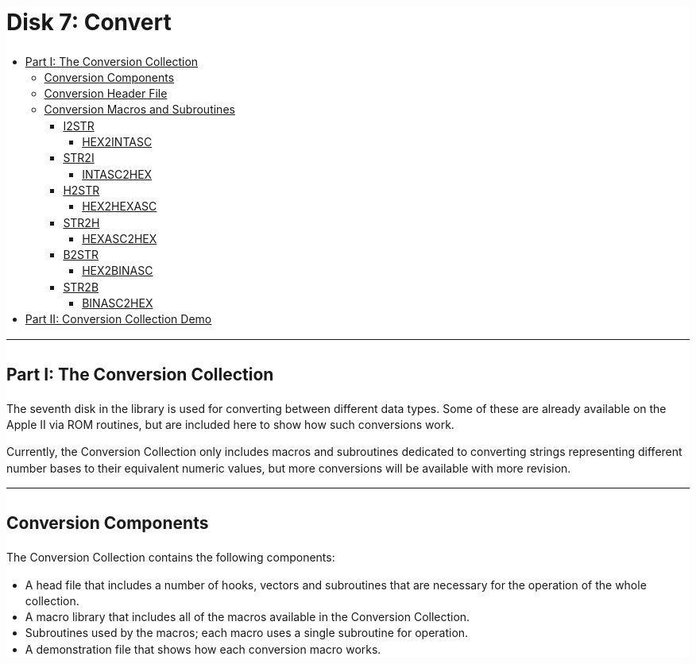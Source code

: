 # Disk 7: Convert



- [Part I: The Conversion Collection](#part-i-the-conversion-collection)
  - [Conversion Components](#conversion-components)
  - [Conversion Header File](#conversion-collection-header-file)
  - [Conversion Macros and Subroutines](#conversion-macros-and-subroutines)
    - [I2STR](#the-i2str-macro)
      - [HEX2INTASC](#the-hex2intasc-subroutine)
    - [STR2I](#the-str2i-macro)
      - [INTASC2HEX](#the-intasc2hex-subroutine)
    - [H2STR](#the-h2str-macro)
      - [HEX2HEXASC](#the-hex2hexasc-subroutine)
    - [STR2H](#the-str2h-macro)
      - [HEXASC2HEX](#the-hexasc2hex-subroutine)
    - [B2STR](#the-b2str-macro)
      - [HEX2BINASC](#the-hex2binasc-subroutine)
    - [STR2B](#the-str2b-macro)
      - [BINASC2HEX](#the-binasc2hex-subroutine)
- [Part II: Conversion Collection Demo](#part-ii-conversion-collection-demo)





---



## Part I: The Conversion Collection



The seventh disk in the library is used for converting between different data types. Some of these are already available on the Apple II via ROM routines, but are included here to show how such conversions work.

Currently, the Conversion Collection only includes macros and subroutines dedicated to converting strings representing different number bases to their equivalent numeric values, but more conversions will be available with more revision.



---



## Conversion Components



The Conversion Collection contains the following components:

- A head file that includes a number of hooks, vectors and subroutines that are necessary for the operation of the whole collection.
- A macro library that includes all of the macros available in the Conversion Collection.
- Subroutines used by the macros; each macro uses a single subroutine for operation.
- A demonstration file that shows how each conversion macro works.
